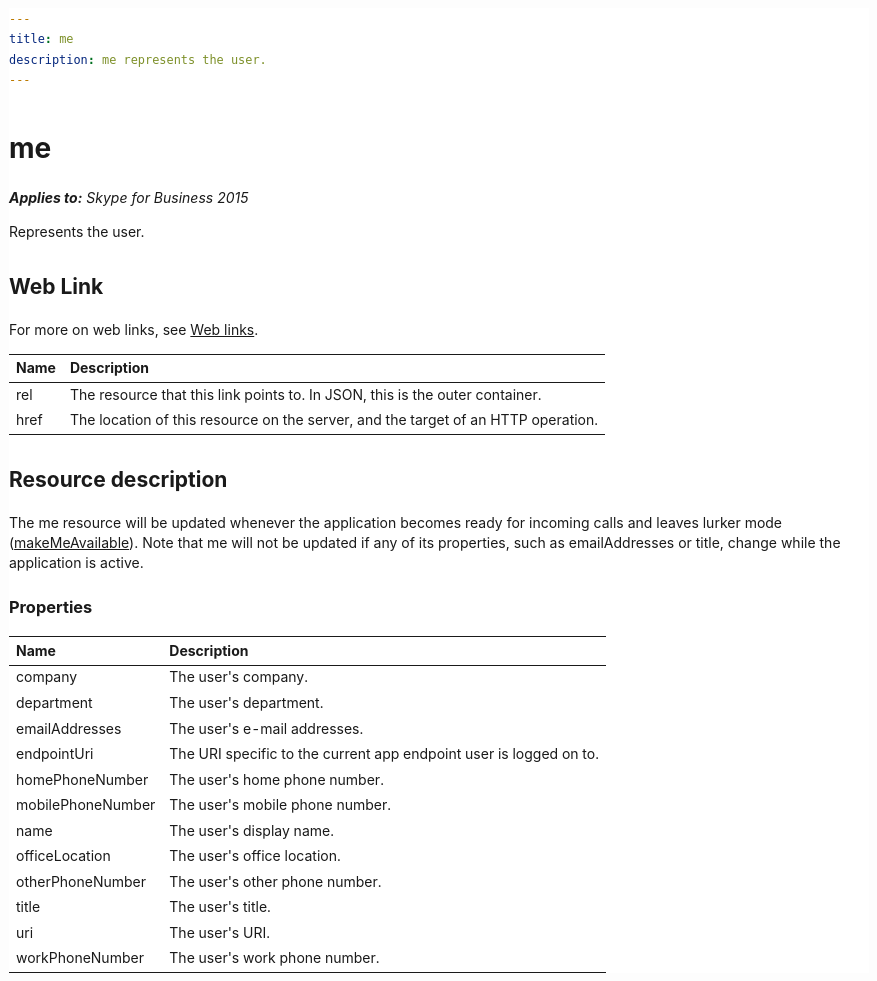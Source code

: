 ```yaml
---
title: me
description: me represents the user.
---
```


# me

 _**Applies to:** Skype for Business 2015_


Represents the user.
            

## Web Link
<a name = "sectionSection0"> </a>

For more on web links, see [Web links](WebLinks.md).


|**Name**|**Description**|
|:-----|:-----|
|rel|The resource that this link points to. In JSON, this is the outer container.|
|href|The location of this resource on the server, and the target of an HTTP operation.|

## Resource description
<a name = "sectionSection1"> </a>

The me resource will be updated whenever the application becomes ready for incoming calls and leaves lurker mode ([makeMeAvailable](makeMeAvailable_ref.md)). Note that me will not be updated if any of its properties, such as emailAddresses or title, change while the application is active.

### Properties



|**Name**|**Description**|
|:-----|:-----|
|company|The user's company.|
|department|The user's department.|
|emailAddresses|The user's e-mail addresses.|
|endpointUri|The URI specific to the current app endpoint user is logged on to.|
|homePhoneNumber|The user's home phone number.|
|mobilePhoneNumber|The user's mobile phone number.|
|name|The user's display name.|
|officeLocation|The user's office location.|
|otherPhoneNumber|The user's other phone number.|
|title|The user's title.|
|uri|The user's URI.|
|workPhoneNumber|The user's work phone number.|
